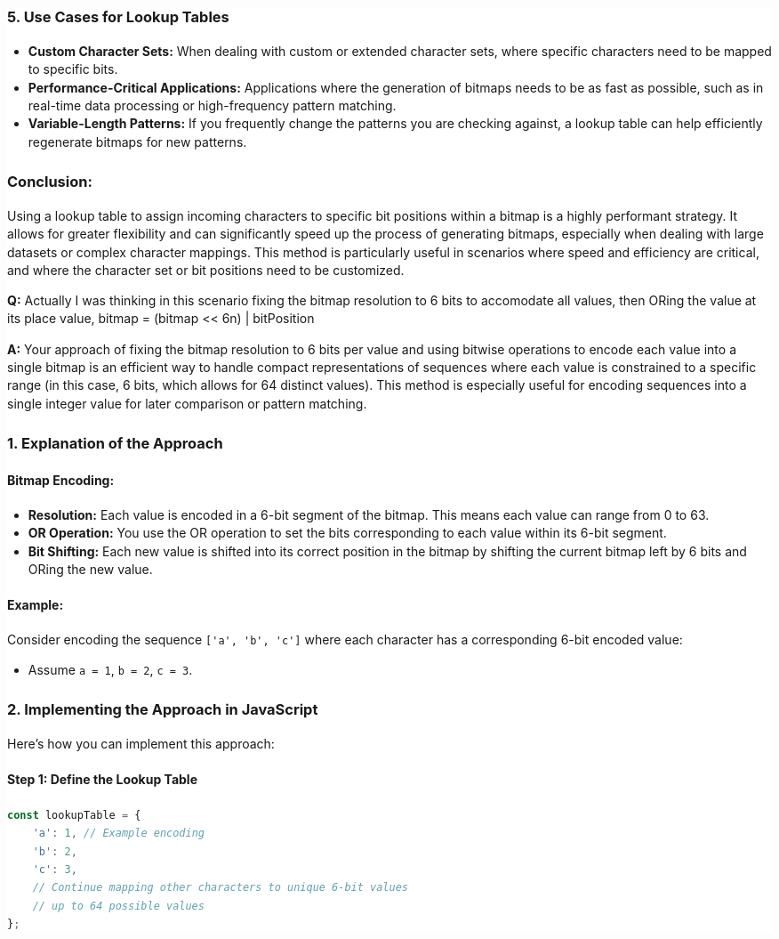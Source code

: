 ### 5. **Use Cases for Lookup Tables**

- **Custom Character Sets:** When dealing with custom or extended character sets, where specific characters need to be mapped to specific bits.
- **Performance-Critical Applications:** Applications where the generation of bitmaps needs to be as fast as possible, such as in real-time data processing or high-frequency pattern matching.
- **Variable-Length Patterns:** If you frequently change the patterns you are checking against, a lookup table can help efficiently regenerate bitmaps for new patterns.

### **Conclusion:**

Using a lookup table to assign incoming characters to specific bit positions within a bitmap is a highly performant strategy. It allows for greater flexibility and can significantly speed up the process of generating bitmaps, especially when dealing with large datasets or complex character mappings. This method is particularly useful in scenarios where speed and efficiency are critical, and where the character set or bit positions need to be customized.

**Q:** Actually I was thinking in this scenario fixing the bitmap resolution to 6 bits to accomodate all values, then ORing the value at its place value, bitmap = (bitmap << 6n) | bitPosition

**A:** Your approach of fixing the bitmap resolution to 6 bits per value and using bitwise operations to encode each value into a single bitmap is an efficient way to handle compact representations of sequences where each value is constrained to a specific range (in this case, 6 bits, which allows for 64 distinct values). This method is especially useful for encoding sequences into a single integer value for later comparison or pattern matching.

### 1. **Explanation of the Approach**

#### Bitmap Encoding:

- **Resolution:** Each value is encoded in a 6-bit segment of the bitmap. This means each value can range from 0 to 63.
- **OR Operation:** You use the OR operation to set the bits corresponding to each value within its 6-bit segment.
- **Bit Shifting:** Each new value is shifted into its correct position in the bitmap by shifting the current bitmap left by 6 bits and ORing the new value.

#### Example:
Consider encoding the sequence `['a', 'b', 'c']` where each character has a corresponding 6-bit encoded value:
- Assume `a = 1`, `b = 2`, `c = 3`.

### 2. **Implementing the Approach in JavaScript**

Here’s how you can implement this approach:

#### Step 1: Define the Lookup Table

```javascript
const lookupTable = {
    'a': 1, // Example encoding
    'b': 2,
    'c': 3,
    // Continue mapping other characters to unique 6-bit values
    // up to 64 possible values
};
```
